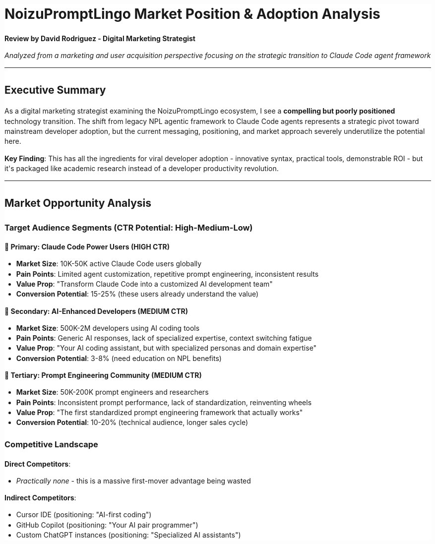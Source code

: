 # NoizuPromptLingo Market Position & Adoption Analysis
**Review by David Rodriguez - Digital Marketing Strategist**

*Analyzed from a marketing and user acquisition perspective focusing on the strategic transition to Claude Code agent framework*

---

## Executive Summary

As a digital marketing strategist examining the NoizuPromptLingo ecosystem, I see a **compelling but poorly positioned** technology transition. The shift from legacy NPL agentic framework to Claude Code agents represents a strategic pivot toward mainstream developer adoption, but the current messaging, positioning, and market approach severely underutilize the potential here.

**Key Finding**: This has all the ingredients for viral developer adoption - innovative syntax, practical tools, demonstrable ROI - but it's packaged like academic research instead of a developer productivity revolution.

---

## Market Opportunity Analysis

### Target Audience Segments (CTR Potential: High-Medium-Low)

**🎯 Primary: Claude Code Power Users (HIGH CTR)**
- **Market Size**: 10K-50K active Claude Code users globally  
- **Pain Points**: Limited agent customization, repetitive prompt engineering, inconsistent results
- **Value Prop**: "Transform Claude Code into a customized AI development team"
- **Conversion Potential**: 15-25% (these users already understand the value)

**🎯 Secondary: AI-Enhanced Developers (MEDIUM CTR)**
- **Market Size**: 500K-2M developers using AI coding tools
- **Pain Points**: Generic AI responses, lack of specialized expertise, context switching fatigue
- **Value Prop**: "Your AI coding assistant, but with specialized personas and domain expertise"
- **Conversion Potential**: 3-8% (need education on NPL benefits)

**🎯 Tertiary: Prompt Engineering Community (MEDIUM CTR)**
- **Market Size**: 50K-200K prompt engineers and researchers
- **Pain Points**: Inconsistent prompt performance, lack of standardization, reinventing wheels
- **Value Prop**: "The first standardized prompt engineering framework that actually works"
- **Conversion Potential**: 10-20% (technical audience, longer sales cycle)

### Competitive Landscape

**Direct Competitors**: 
- *Practically none* - this is a massive first-mover advantage being wasted

**Indirect Competitors**: 
- Cursor IDE (positioning: "AI-first coding")
- GitHub Copilot (positioning: "Your AI pair programmer") 
- Custom ChatGPT instances (positioning: "Specialized AI assistants")
